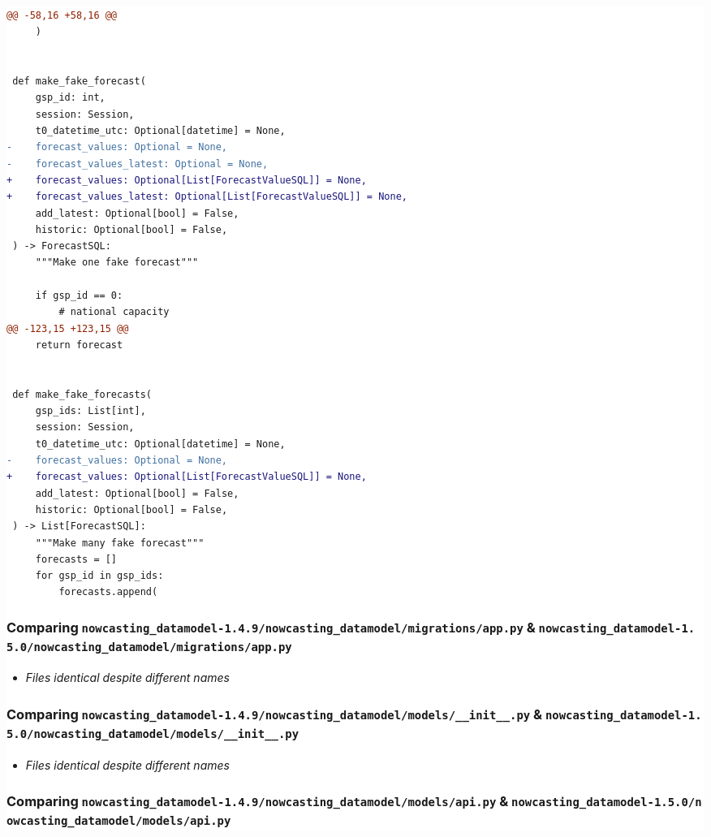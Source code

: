 ```diff
@@ -58,16 +58,16 @@
     )
 
 
 def make_fake_forecast(
     gsp_id: int,
     session: Session,
     t0_datetime_utc: Optional[datetime] = None,
-    forecast_values: Optional = None,
-    forecast_values_latest: Optional = None,
+    forecast_values: Optional[List[ForecastValueSQL]] = None,
+    forecast_values_latest: Optional[List[ForecastValueSQL]] = None,
     add_latest: Optional[bool] = False,
     historic: Optional[bool] = False,
 ) -> ForecastSQL:
     """Make one fake forecast"""
 
     if gsp_id == 0:
         # national capacity
@@ -123,15 +123,15 @@
     return forecast
 
 
 def make_fake_forecasts(
     gsp_ids: List[int],
     session: Session,
     t0_datetime_utc: Optional[datetime] = None,
-    forecast_values: Optional = None,
+    forecast_values: Optional[List[ForecastValueSQL]] = None,
     add_latest: Optional[bool] = False,
     historic: Optional[bool] = False,
 ) -> List[ForecastSQL]:
     """Make many fake forecast"""
     forecasts = []
     for gsp_id in gsp_ids:
         forecasts.append(
```

### Comparing `nowcasting_datamodel-1.4.9/nowcasting_datamodel/migrations/app.py` & `nowcasting_datamodel-1.5.0/nowcasting_datamodel/migrations/app.py`

 * *Files identical despite different names*

### Comparing `nowcasting_datamodel-1.4.9/nowcasting_datamodel/models/__init__.py` & `nowcasting_datamodel-1.5.0/nowcasting_datamodel/models/__init__.py`

 * *Files identical despite different names*

### Comparing `nowcasting_datamodel-1.4.9/nowcasting_datamodel/models/api.py` & `nowcasting_datamodel-1.5.0/nowcasting_datamodel/models/api.py`
